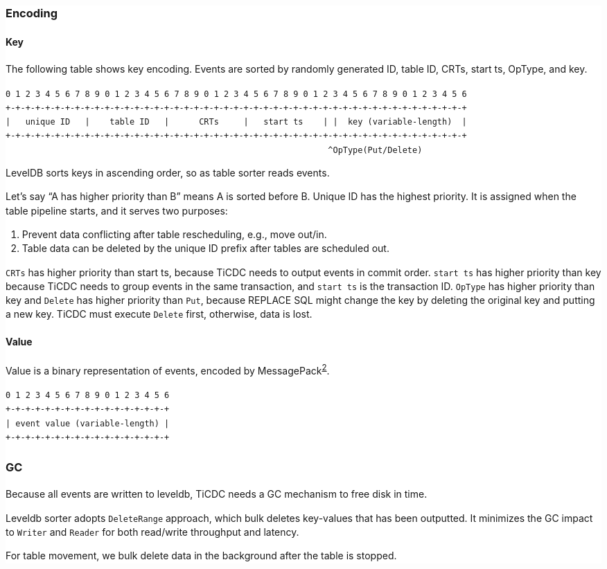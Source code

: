 
### Encoding

#### Key

The following table shows key encoding. Events are sorted by
randomly generated ID, table ID, CRTs, start ts, OpType, and key.

```
0 1 2 3 4 5 6 7 8 9 0 1 2 3 4 5 6 7 8 9 0 1 2 3 4 5 6 7 8 9 0 1 2 3 4 5 6 7 8 9 0 1 2 3 4 5 6
+-+-+-+-+-+-+-+-+-+-+-+-+-+-+-+-+-+-+-+-+-+-+-+-+-+-+-+-+-+-+-+-+-+-+-+-+-+-+-+-+-+-+-+-+-+-+
|   unique ID   |    table ID   |      CRTs     |   start ts    | |  key (variable-length)  |
+-+-+-+-+-+-+-+-+-+-+-+-+-+-+-+-+-+-+-+-+-+-+-+-+-+-+-+-+-+-+-+-+-+-+-+-+-+-+-+-+-+-+-+-+-+-+
                                                                 ^OpType(Put/Delete)
```

LevelDB sorts keys in ascending order, so as table sorter reads events.

Let’s say “A has higher priority than B” means A is sorted before B.
Unique ID has the highest priority. It is assigned when the table pipeline
starts, and it serves two purposes:

1. Prevent data conflicting after table rescheduling, e.g., move out/in.
2. Table data can be deleted by the unique ID prefix after tables are
   scheduled out.

`CRTs` has higher priority than start ts, because TiCDC needs to output events
in commit order.
`start ts` has higher priority than key because TiCDC needs to group events
in the same transaction, and `start ts` is the transaction ID.
`OpType` has higher priority than key and `Delete` has higher priority
than `Put`, because REPLACE SQL might change the key by deleting the original
key and putting a new key. TiCDC must execute `Delete` first,
otherwise, data is lost.

#### Value

Value is a binary representation of events, encoded by MessagePack<sup>[2]</sup>.

```
0 1 2 3 4 5 6 7 8 9 0 1 2 3 4 5 6
+-+-+-+-+-+-+-+-+-+-+-+-+-+-+-+-+
| event value (variable-length) |
+-+-+-+-+-+-+-+-+-+-+-+-+-+-+-+-+
```

### GC

Because all events are written to leveldb, TiCDC needs a GC mechanism to
free disk in time.

Leveldb sorter adopts `DeleteRange` approach, which bulk deletes key-values
that has been outputted. It minimizes the GC impact to `Writer` and `Reader`
for both read/write throughput and latency.

For table movement, we bulk delete data in the background after the table is
stopped.


[1]: https://sdbflow/issues/2698
[2]: https://msgpack.org